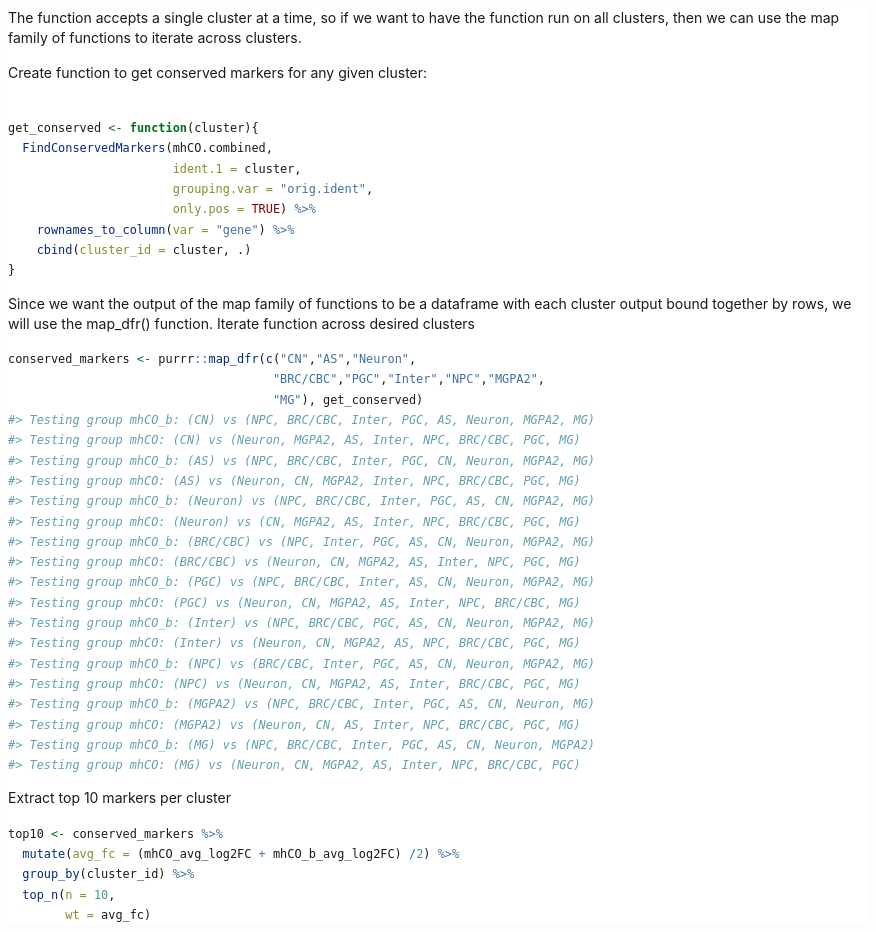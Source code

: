 The function accepts a single cluster at a time, so if we want to have
the function run on all clusters, then we can use the map family of
functions to iterate across clusters.

Create function to get conserved markers for any given cluster:

``` r

get_conserved <- function(cluster){
  FindConservedMarkers(mhCO.combined,
                       ident.1 = cluster,
                       grouping.var = "orig.ident",
                       only.pos = TRUE) %>%
    rownames_to_column(var = "gene") %>%
    cbind(cluster_id = cluster, .)
}
```

Since we want the output of the map family of functions to be a
dataframe with each cluster output bound together by rows, we will use
the map_dfr() function. Iterate function across desired clusters

``` r
conserved_markers <- purrr::map_dfr(c("CN","AS","Neuron",
                                     "BRC/CBC","PGC","Inter","NPC","MGPA2",
                                     "MG"), get_conserved)
#> Testing group mhCO_b: (CN) vs (NPC, BRC/CBC, Inter, PGC, AS, Neuron, MGPA2, MG)
#> Testing group mhCO: (CN) vs (Neuron, MGPA2, AS, Inter, NPC, BRC/CBC, PGC, MG)
#> Testing group mhCO_b: (AS) vs (NPC, BRC/CBC, Inter, PGC, CN, Neuron, MGPA2, MG)
#> Testing group mhCO: (AS) vs (Neuron, CN, MGPA2, Inter, NPC, BRC/CBC, PGC, MG)
#> Testing group mhCO_b: (Neuron) vs (NPC, BRC/CBC, Inter, PGC, AS, CN, MGPA2, MG)
#> Testing group mhCO: (Neuron) vs (CN, MGPA2, AS, Inter, NPC, BRC/CBC, PGC, MG)
#> Testing group mhCO_b: (BRC/CBC) vs (NPC, Inter, PGC, AS, CN, Neuron, MGPA2, MG)
#> Testing group mhCO: (BRC/CBC) vs (Neuron, CN, MGPA2, AS, Inter, NPC, PGC, MG)
#> Testing group mhCO_b: (PGC) vs (NPC, BRC/CBC, Inter, AS, CN, Neuron, MGPA2, MG)
#> Testing group mhCO: (PGC) vs (Neuron, CN, MGPA2, AS, Inter, NPC, BRC/CBC, MG)
#> Testing group mhCO_b: (Inter) vs (NPC, BRC/CBC, PGC, AS, CN, Neuron, MGPA2, MG)
#> Testing group mhCO: (Inter) vs (Neuron, CN, MGPA2, AS, NPC, BRC/CBC, PGC, MG)
#> Testing group mhCO_b: (NPC) vs (BRC/CBC, Inter, PGC, AS, CN, Neuron, MGPA2, MG)
#> Testing group mhCO: (NPC) vs (Neuron, CN, MGPA2, AS, Inter, BRC/CBC, PGC, MG)
#> Testing group mhCO_b: (MGPA2) vs (NPC, BRC/CBC, Inter, PGC, AS, CN, Neuron, MG)
#> Testing group mhCO: (MGPA2) vs (Neuron, CN, AS, Inter, NPC, BRC/CBC, PGC, MG)
#> Testing group mhCO_b: (MG) vs (NPC, BRC/CBC, Inter, PGC, AS, CN, Neuron, MGPA2)
#> Testing group mhCO: (MG) vs (Neuron, CN, MGPA2, AS, Inter, NPC, BRC/CBC, PGC)
```

Extract top 10 markers per cluster

``` r
top10 <- conserved_markers %>% 
  mutate(avg_fc = (mhCO_avg_log2FC + mhCO_b_avg_log2FC) /2) %>% 
  group_by(cluster_id) %>% 
  top_n(n = 10, 
        wt = avg_fc)
```

